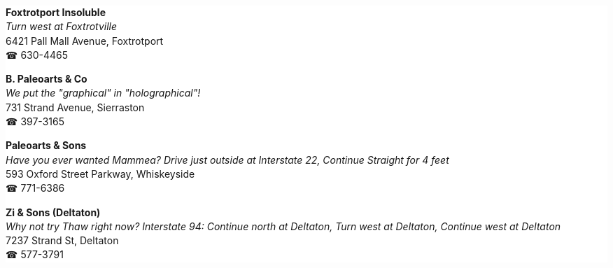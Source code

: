 **Foxtrotport Insoluble**  
_Turn west at Foxtrotville_  
6421 Pall Mall Avenue, Foxtrotport  
☎ 630-4465

**B. Paleoarts & Co**  
_We put the "graphical" in "holographical"!_  
731 Strand Avenue, Sierraston  
☎ 397-3165

**Paleoarts & Sons**  
_Have you ever wanted Mammea? 
Drive just outside at Interstate 22, Continue Straight for 4 feet_  
593 Oxford Street Parkway, Whiskeyside  
☎ 771-6386

**Zi & Sons (Deltaton)**  
_Why not try Thaw right now? 
Interstate 94: Continue north at Deltaton, Turn west at Deltaton, Continue west at Deltaton_  
7237 Strand St, Deltaton  
☎ 577-3791


